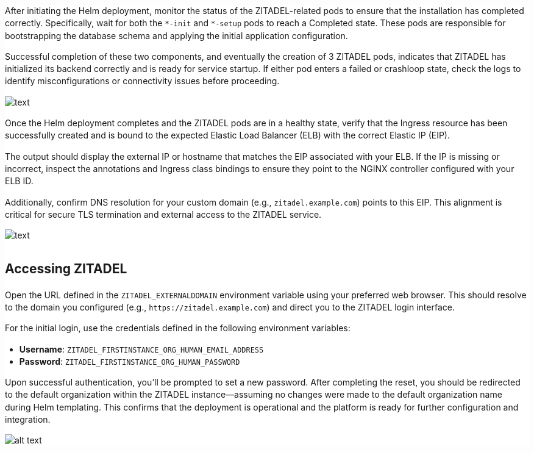 After initiating the Helm deployment, monitor the status of the ZITADEL-related pods to ensure that the installation has completed correctly. Specifically, wait for both the `*-init` and `*-setup` pods to reach a Completed state. These pods are responsible for bootstrapping the database schema and applying the initial application configuration.

Successful completion of these two components, and eventually the creation of 3 ZITADEL pods, indicates that ZITADEL has initialized its backend correctly and is ready for service startup. If either pod enters a failed or crashloop state, check the logs to identify misconfigurations or connectivity issues before proceeding.

![text](https://arch-assets-dev.obs.eu-de.otc.t-systems.com/static/img/docs/blueprints/by-use-case/security/zitadel/Screenshot_from_2025-04-16_11-07-01.png)

Once the Helm deployment completes and the ZITADEL pods are in a healthy state, verify that the Ingress resource has been successfully created and is bound to the expected Elastic Load Balancer (ELB) with the correct Elastic IP (EIP).

The output should display the external IP or hostname that matches the EIP associated with your ELB. If the IP is missing or incorrect, inspect the annotations and Ingress class bindings to ensure they point to the NGINX controller configured with your ELB ID.

Additionally, confirm DNS resolution for your custom domain (e.g., `zitadel.example.com`) points to this EIP. This alignment is critical for secure TLS termination and external access to the ZITADEL service.

![text](https://arch-assets-dev.obs.eu-de.otc.t-systems.com/static/img/docs/blueprints/by-use-case/security/zitadel/Screenshot_from_2025-04-16_11-07-11.png)

## Accessing ZITADEL

Open the URL defined in the `ZITADEL_EXTERNALDOMAIN` environment variable using your preferred web browser. This should resolve to the domain you configured (e.g., `https://zitadel.example.com`) and direct you to the ZITADEL login interface.

For the initial login, use the credentials defined in the following environment variables:

- **Username**: `ZITADEL_FIRSTINSTANCE_ORG_HUMAN_EMAIL_ADDRESS`  
- **Password**: `ZITADEL_FIRSTINSTANCE_ORG_HUMAN_PASSWORD`

Upon successful authentication, you’ll be prompted to set a new password. After completing the reset, you should be redirected to the default organization within the ZITADEL instance—assuming no changes were made to the default organization name during Helm templating. This confirms that the deployment is operational and the platform is ready for further configuration and integration.

![alt text](https://arch-assets-dev.obs.eu-de.otc.t-systems.com/static/img/docs/blueprints/by-use-case/security/zitadel/Screenshot_from_2025-04-16_11-37-01.png)
